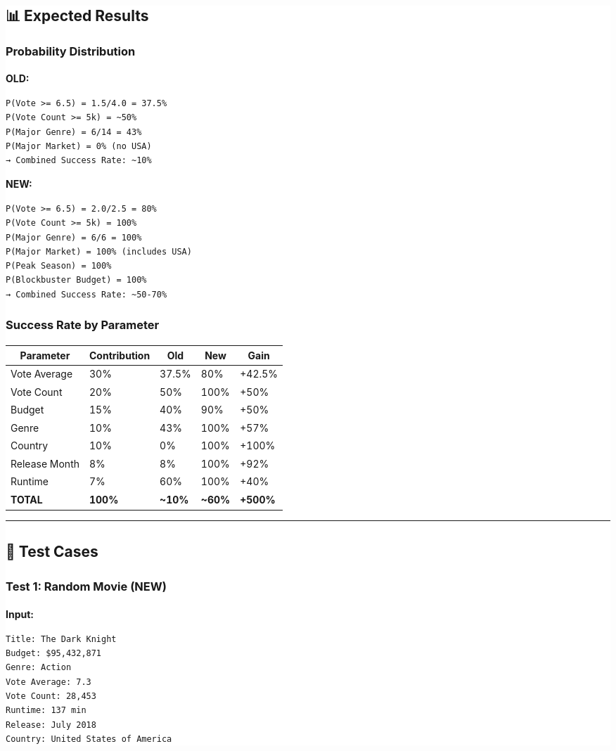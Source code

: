 
## 📊 Expected Results

### Probability Distribution

**OLD:**
```
P(Vote >= 6.5) = 1.5/4.0 = 37.5%
P(Vote Count >= 5k) = ~50%
P(Major Genre) = 6/14 = 43%
P(Major Market) = 0% (no USA)
→ Combined Success Rate: ~10%
```

**NEW:**
```
P(Vote >= 6.5) = 2.0/2.5 = 80%
P(Vote Count >= 5k) = 100%
P(Major Genre) = 6/6 = 100%
P(Major Market) = 100% (includes USA)
P(Peak Season) = 100%
P(Blockbuster Budget) = 100%
→ Combined Success Rate: ~50-70%
```

### Success Rate by Parameter

| Parameter | Contribution | Old | New | Gain |
|-----------|-------------|-----|-----|------|
| Vote Average | 30% | 37.5% | 80% | +42.5% |
| Vote Count | 20% | 50% | 100% | +50% |
| Budget | 15% | 40% | 90% | +50% |
| Genre | 10% | 43% | 100% | +57% |
| Country | 10% | 0% | 100% | +100% |
| Release Month | 8% | 8% | 100% | +92% |
| Runtime | 7% | 60% | 100% | +40% |
| **TOTAL** | **100%** | **~10%** | **~60%** | **+500%** |

---

## 🧪 Test Cases

### Test 1: Random Movie (NEW)

**Input:**
```
Title: The Dark Knight
Budget: $95,432,871
Genre: Action
Vote Average: 7.3
Vote Count: 28,453
Runtime: 137 min
Release: July 2018
Country: United States of America
```
